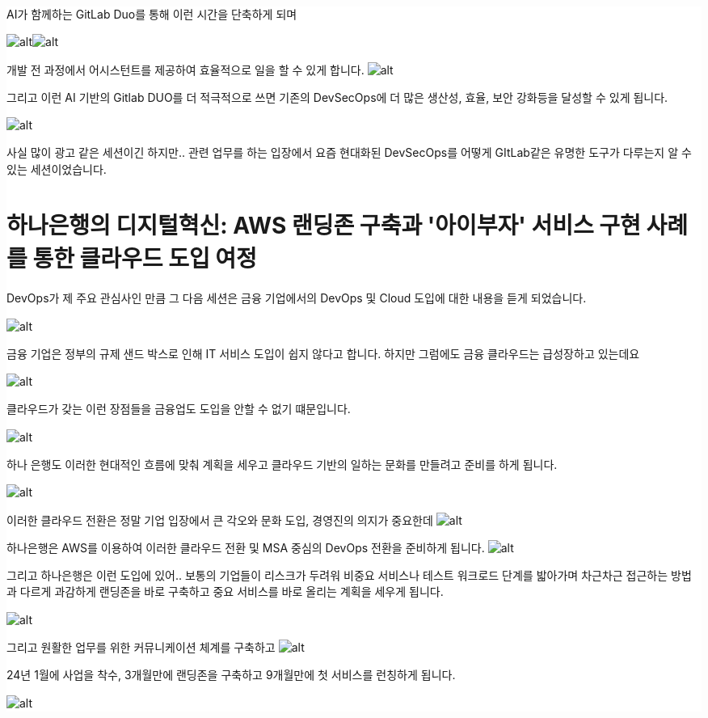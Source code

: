 AI가 함께하는 GitLab Duo를 통해 이런 시간을 단축하게 되며

![alt](https://declue.github.io/aws2025/Pasted%20image%2020250514224231.png)![alt](https://declue.github.io/aws2025/Pasted%20image%2020250514224216.png)

개발 전 과정에서 어시스턴트를 제공하여 효율적으로 일을 할 수 있게 합니다.
![alt](https://declue.github.io/aws2025/Pasted%20image%2020250514224412.png)

그리고 이런 AI 기반의 Gitlab DUO를 더 적극적으로 쓰면 기존의 DevSecOps에 더 많은 생산성, 효율, 보안 강화등을 달성할 수 있게 됩니다.

![alt](https://declue.github.io/aws2025/Pasted%20image%2020250514224544.png)


사실 많이 광고 같은 세션이긴 하지만..  관련 업무를 하는 입장에서 요즘 현대화된 DevSecOps를 어떻게 GItLab같은 유명한 도구가 다루는지 알 수 있는 세션이었습니다.


# 하나은행의 디지털혁신: AWS 랜딩존 구축과 '아이부자' 서비스 구현 사례를 통한 클라우드 도입 여정

DevOps가 제 주요 관심사인 만큼 그 다음 세션은 금융 기업에서의 DevOps 및 Cloud 도입에 대한 내용을 듣게 되었습니다.

![alt](https://declue.github.io/aws2025/Pasted%20image%2020250514224727.png)

금융 기업은 정부의 규제 샌드 박스로 인해 IT 서비스 도입이 쉽지 않다고 합니다. 하지만 그럼에도 금융 클라우드는 급성장하고 있는데요

![alt](https://declue.github.io/aws2025/Pasted%20image%2020250514224943.png)


클라우드가 갖는 이런 장점들을 금융업도 도입을 안할 수 없기 떄문입니다.

![alt](https://declue.github.io/aws2025/Pasted%20image%2020250514225055.png)

하나 은행도 이러한 현대적인 흐름에 맞춰 계획을 세우고 클라우드 기반의 일하는 문화를 만들려고 준비를 하게 됩니다.

![alt](https://declue.github.io/aws2025/Pasted%20image%2020250514225134.png)

이러한 클라우드 전환은 정말 기업 입장에서 큰 각오와 문화 도입, 경영진의 의지가 중요한데
![alt](https://declue.github.io/aws2025/Pasted%20image%2020250514225216.png)

하나은행은 AWS를 이용하여 이러한 클라우드 전환 및 MSA 중심의 DevOps 전환을 준비하게 됩니다.
![alt](https://declue.github.io/aws2025/Pasted%20image%2020250514225300.png)

그리고 하나은행은 이런 도입에 있어..  보통의 기업들이 리스크가 두려워 비중요 서비스나 테스트 워크로드 단계를 밟아가며 차근차근 접근하는 방법과 다르게 과감하게 랜딩존을 바로 구축하고 중요 서비스를 바로 올리는 계획을 세우게 됩니다.

![alt](https://declue.github.io/aws2025/Pasted%20image%2020250514225414.png)


그리고 원활한 업무를 위한 커뮤니케이션 체계를 구축하고
![alt](https://declue.github.io/aws2025/Pasted%20image%2020250514225449.png)

24년 1월에 사업을 착수, 3개월만에 랜딩존을 구축하고 9개월만에 첫 서비스를 런칭하게 됩니다.

![alt](https://declue.github.io/aws2025/Pasted%20image%2020250514225538.png)

